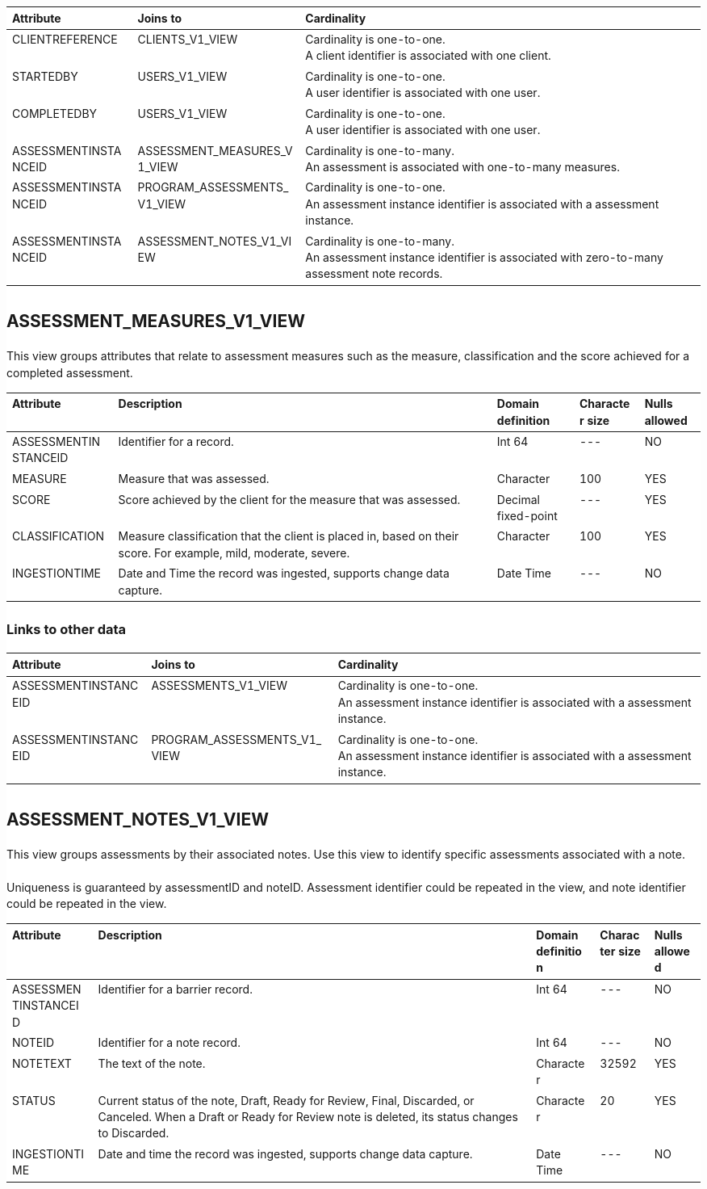 | Attribute | Joins to |Cardinality |
| :-------------- | :------ |:------ |
| CLIENTREFERENCE| CLIENTS_V1_VIEW | Cardinality is one-to-one.<br /> A client identifier is associated with one client.|
| STARTEDBY | USERS_V1_VIEW | Cardinality is one-to-one.<br /> A user identifier is associated with one user. |
| COMPLETEDBY | USERS_V1_VIEW| Cardinality is one-to-one.<br /> A user identifier is associated with one user. |
| ASSESSMENTINSTANCEID| ASSESSMENT_MEASURES_V1_VIEW |Cardinality is one-to-many. <br />An assessment is associated with one-to-many measures.|
| ASSESSMENTINSTANCEID| PROGRAM_ASSESSMENTS_V1_VIEW |Cardinality is one-to-one. <br /> An assessment instance identifier is associated with a assessment instance.|
| ASSESSMENTINSTANCEID| ASSESSMENT_NOTES_V1_VIEW |Cardinality is one-to-many. <br /> An assessment instance identifier is associated with zero-to-many assessment note records.|

## ASSESSMENT_MEASURES_V1_VIEW

This view groups attributes that relate to assessment measures such as the measure, classification and the score achieved for a completed assessment.


| Attribute | Description | Domain definition |Character size | Nulls allowed |
| :-------------- | :------ |:------ |:------ |:------ |
| ASSESSMENTINSTANCEID| Identifier for a record.  |  Int 64| ---|NO|
| MEASURE| Measure that was assessed. | Character| 100|YES|
| SCORE| Score achieved by the client for the measure that was assessed. | Decimal fixed-point| ---|YES|
| CLASSIFICATION| Measure classification that the client is placed in, based on their score. For example, mild, moderate, severe. | Character| 100|YES|
| INGESTIONTIME| Date and Time the record was ingested, supports change data capture. | Date Time| ---|NO|

### Links to other data

| Attribute | Joins to  |Cardinality |
| :-------------- | :------ |:------ |
| ASSESSMENTINSTANCEID| ASSESSMENTS_V1_VIEW |Cardinality is one-to-one. <br /> An assessment instance identifier is associated with a assessment instance.|
| ASSESSMENTINSTANCEID| PROGRAM_ASSESSMENTS_V1_VIEW |Cardinality is one-to-one. <br /> An assessment instance identifier is associated with a assessment instance.|


## ASSESSMENT_NOTES_V1_VIEW
This view groups assessments by their associated notes. Use this view to identify specific assessments associated with a note.
<br/><br/>Uniqueness is guaranteed by assessmentID and noteID. Assessment identifier could be repeated in the view, and note identifier could be repeated in the view.
<br/>

| Attribute     | Description                                                                                                                                                            | Domain definition | Character size | Nulls allowed |
|:--------------|:-----------------------------------------------------------------------------------------------------------------------------------------------------------------------|:------------------|:-----|:--------------|
| ASSESSMENTINSTANCEID     | Identifier for a barrier record.                                                                                                                                       | Int 64            | ---   | NO            |
| NOTEID     | Identifier for a note record.                                                                                                                                          | Int 64            | ---   | NO            |
| NOTETEXT                  | The text of the note.                                                                                                                                                  | Character| 32592| YES  |
| STATUS                | Current status of the note, Draft, Ready for Review, Final, Discarded, or Canceled. When a Draft or Ready for Review note is deleted, its status changes to Discarded. | Character| 20| YES  |
| INGESTIONTIME | Date and time the record was ingested, supports change data capture.                                                                                                   | Date Time         | ---  | NO            |
